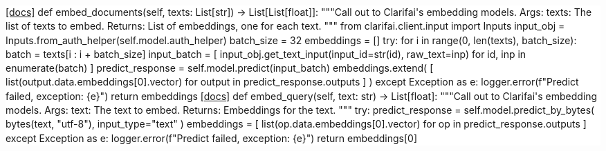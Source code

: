 [[docs]](https://python.langchain.com/api_reference/community/embeddings/langchain_community.embeddings.clarifai.ClarifaiEmbeddings.html#langchain_community.embeddings.clarifai.ClarifaiEmbeddings.embed_documents)         def embed_documents(self, texts: List[str]) -> List[List[float]]:             """Call out to Clarifai's embedding models.                  Args:                 texts: The list of texts to embed.                  Returns:                 List of embeddings, one for each text.             """             from clarifai.client.input import Inputs                  input_obj = Inputs.from_auth_helper(self.model.auth_helper)             batch_size = 32             embeddings = []                  try:                 for i in range(0, len(texts), batch_size):                     batch = texts[i : i + batch_size]                     input_batch = [                         input_obj.get_text_input(input_id=str(id), raw_text=inp)                         for id, inp in enumerate(batch)                     ]                     predict_response = self.model.predict(input_batch)                     embeddings.extend(                         [                             list(output.data.embeddings[0].vector)                             for output in predict_response.outputs                         ]                     )                  except Exception as e:                 logger.error(f"Predict failed, exception: {e}")                  return embeddings                                        [[docs]](https://python.langchain.com/api_reference/community/embeddings/langchain_community.embeddings.clarifai.ClarifaiEmbeddings.html#langchain_community.embeddings.clarifai.ClarifaiEmbeddings.embed_query)         def embed_query(self, text: str) -> List[float]:             """Call out to Clarifai's embedding models.                  Args:                 text: The text to embed.                  Returns:                 Embeddings for the text.             """                  try:                 predict_response = self.model.predict_by_bytes(                     bytes(text, "utf-8"), input_type="text"                 )                 embeddings = [                     list(op.data.embeddings[0].vector) for op in predict_response.outputs                 ]                  except Exception as e:                 logger.error(f"Predict failed, exception: {e}")                  return embeddings[0]